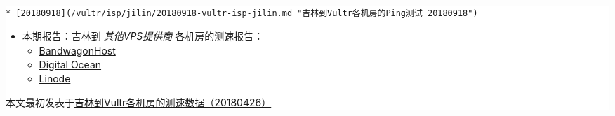     * [20180918](/vultr/isp/jilin/20180918-vultr-isp-jilin.md "吉林到Vultr各机房的Ping测试 20180918")
  * 本期报告：吉林到 _其他VPS提供商_ 各机房的测速报告： 
    * [BandwagonHost](/bandwagon/isp/jilin/20180426-bandwagon-isp-jilin.md "吉林到BandwagonHost各机房的Ping测试 20180426")
    * [Digital Ocean](/digitalocean/isp/jilin/20180426-digitalocean-isp-jilin.md "吉林到Digital Ocean各机房的Ping测试 20180426")
    * [Linode](/linode/isp/jilin/20180426-linode-isp-jilin.md "吉林到Linode各机房的Ping测试 20180426")



本文最初发表于[吉林到Vultr各机房的测速数据（20180426）](https://vps123.top/pingtest/20180426-vultr-isp-jilin.html)

